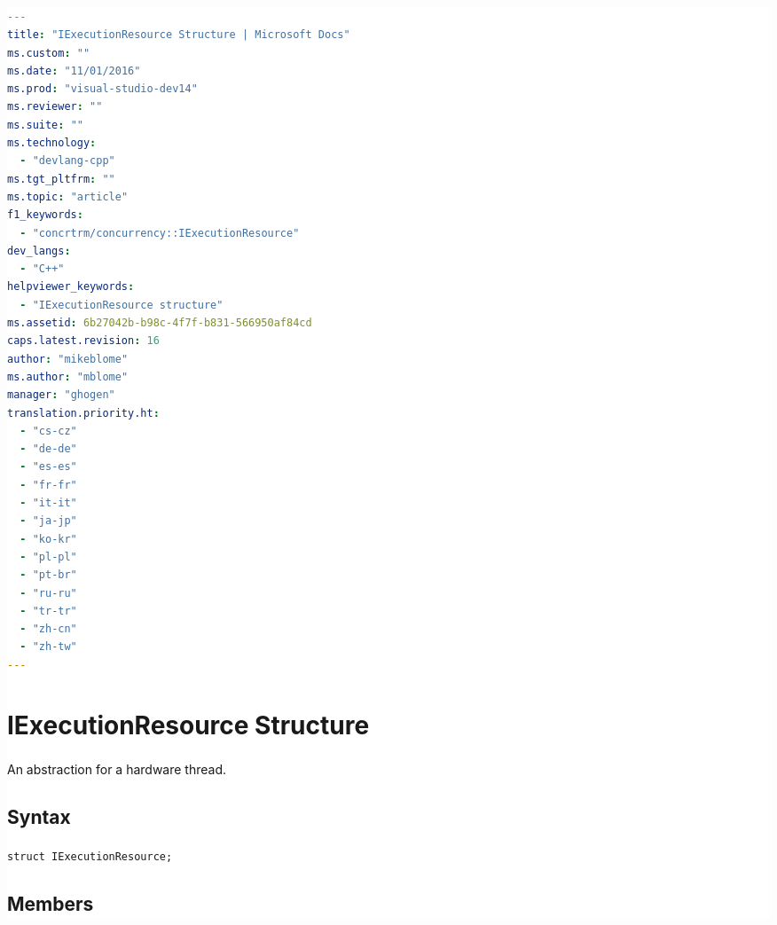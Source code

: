 ```yaml
---
title: "IExecutionResource Structure | Microsoft Docs"
ms.custom: ""
ms.date: "11/01/2016"
ms.prod: "visual-studio-dev14"
ms.reviewer: ""
ms.suite: ""
ms.technology: 
  - "devlang-cpp"
ms.tgt_pltfrm: ""
ms.topic: "article"
f1_keywords: 
  - "concrtrm/concurrency::IExecutionResource"
dev_langs: 
  - "C++"
helpviewer_keywords: 
  - "IExecutionResource structure"
ms.assetid: 6b27042b-b98c-4f7f-b831-566950af84cd
caps.latest.revision: 16
author: "mikeblome"
ms.author: "mblome"
manager: "ghogen"
translation.priority.ht: 
  - "cs-cz"
  - "de-de"
  - "es-es"
  - "fr-fr"
  - "it-it"
  - "ja-jp"
  - "ko-kr"
  - "pl-pl"
  - "pt-br"
  - "ru-ru"
  - "tr-tr"
  - "zh-cn"
  - "zh-tw"
---
```

# IExecutionResource Structure
An abstraction for a hardware thread.  
  
## Syntax  
  
```
struct IExecutionResource;
```  
  
## Members  
  